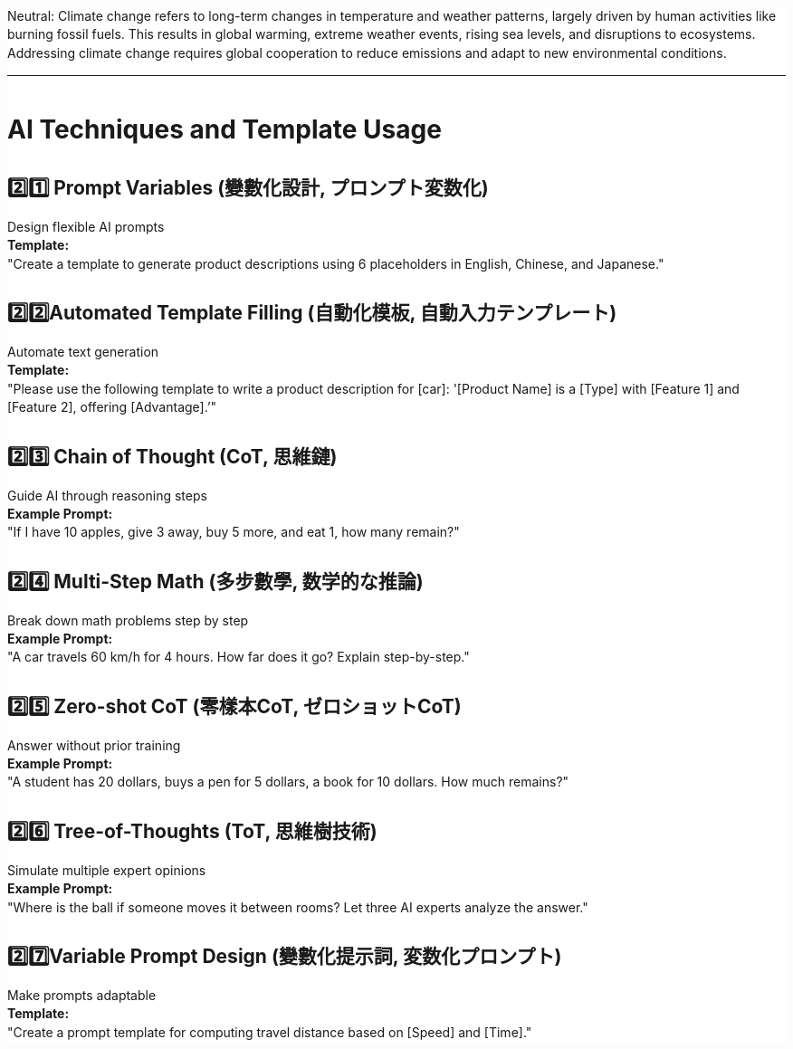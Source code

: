 Neutral:
Climate change refers to long-term changes in temperature and weather patterns, largely driven by human activities like burning fossil fuels. This results in global warming, extreme weather events, rising sea levels, and disruptions to ecosystems. Addressing climate change requires global cooperation to reduce emissions and adapt to new environmental conditions.
***
# AI Techniques and Template Usage

## 2️⃣1️⃣​ Prompt Variables (變數化設計, プロンプト変数化)
Design flexible AI prompts  
**Template:**  
"Create a template to generate product descriptions using 6 placeholders in English, Chinese, and Japanese."

## 2️⃣2️⃣​ Automated Template Filling (自動化模板, 自動入力テンプレート)
Automate text generation  
**Template:**  
"Please use the following template to write a product description for [car]: '[Product Name] is a [Type] with [Feature 1] and [Feature 2], offering [Advantage].’"

## 2️⃣3️⃣​ Chain of Thought (CoT, 思維鏈)
Guide AI through reasoning steps  
**Example Prompt:**  
"If I have 10 apples, give 3 away, buy 5 more, and eat 1, how many remain?"

## 2️⃣4️⃣​ Multi-Step Math (多步數學, 数学的な推論)
Break down math problems step by step  
**Example Prompt:**  
"A car travels 60 km/h for 4 hours. How far does it go? Explain step-by-step."

## 2️⃣5️⃣​ Zero-shot CoT (零樣本CoT, ゼロショットCoT)
Answer without prior training  
**Example Prompt:**  
"A student has 20 dollars, buys a pen for 5 dollars, a book for 10 dollars. How much remains?"

## 2️⃣6️⃣​ Tree-of-Thoughts (ToT, 思維樹技術)
Simulate multiple expert opinions  
**Example Prompt:**  
"Where is the ball if someone moves it between rooms? Let three AI experts analyze the answer."

## 2️⃣7️⃣​ Variable Prompt Design (變數化提示詞, 変数化プロンプト)
Make prompts adaptable  
**Template:**  
"Create a prompt template for computing travel distance based on [Speed] and [Time]."
